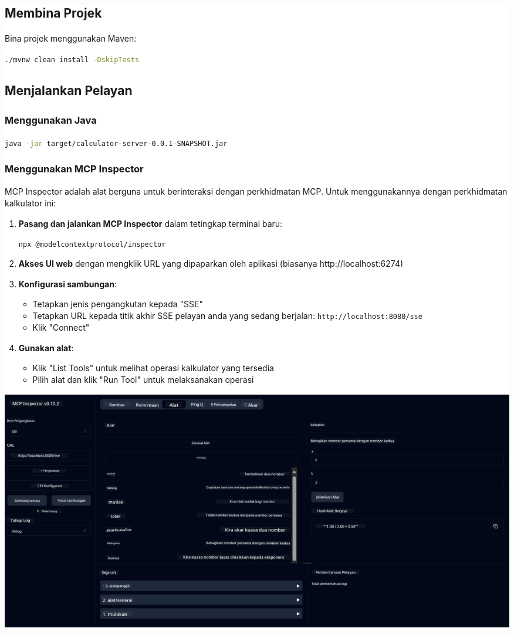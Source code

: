 ## Membina Projek

Bina projek menggunakan Maven:
```bash
./mvnw clean install -DskipTests
```

## Menjalankan Pelayan

### Menggunakan Java

```bash
java -jar target/calculator-server-0.0.1-SNAPSHOT.jar
```

### Menggunakan MCP Inspector

MCP Inspector adalah alat berguna untuk berinteraksi dengan perkhidmatan MCP. Untuk menggunakannya dengan perkhidmatan kalkulator ini:

1. **Pasang dan jalankan MCP Inspector** dalam tetingkap terminal baru:
   ```bash
   npx @modelcontextprotocol/inspector
   ```

2. **Akses UI web** dengan mengklik URL yang dipaparkan oleh aplikasi (biasanya http://localhost:6274)

3. **Konfigurasi sambungan**:
   - Tetapkan jenis pengangkutan kepada "SSE"
   - Tetapkan URL kepada titik akhir SSE pelayan anda yang sedang berjalan: `http://localhost:8080/sse`
   - Klik "Connect"

4. **Gunakan alat**:
   - Klik "List Tools" untuk melihat operasi kalkulator yang tersedia
   - Pilih alat dan klik "Run Tool" untuk melaksanakan operasi

![MCP Inspector Screenshot](../../../../../../translated_images/tool.d45bdee7d4d5740a48d0d6378c9a8af0c1a289f1e0f2ae95ee176f1a5afb40a8.ms.png)
